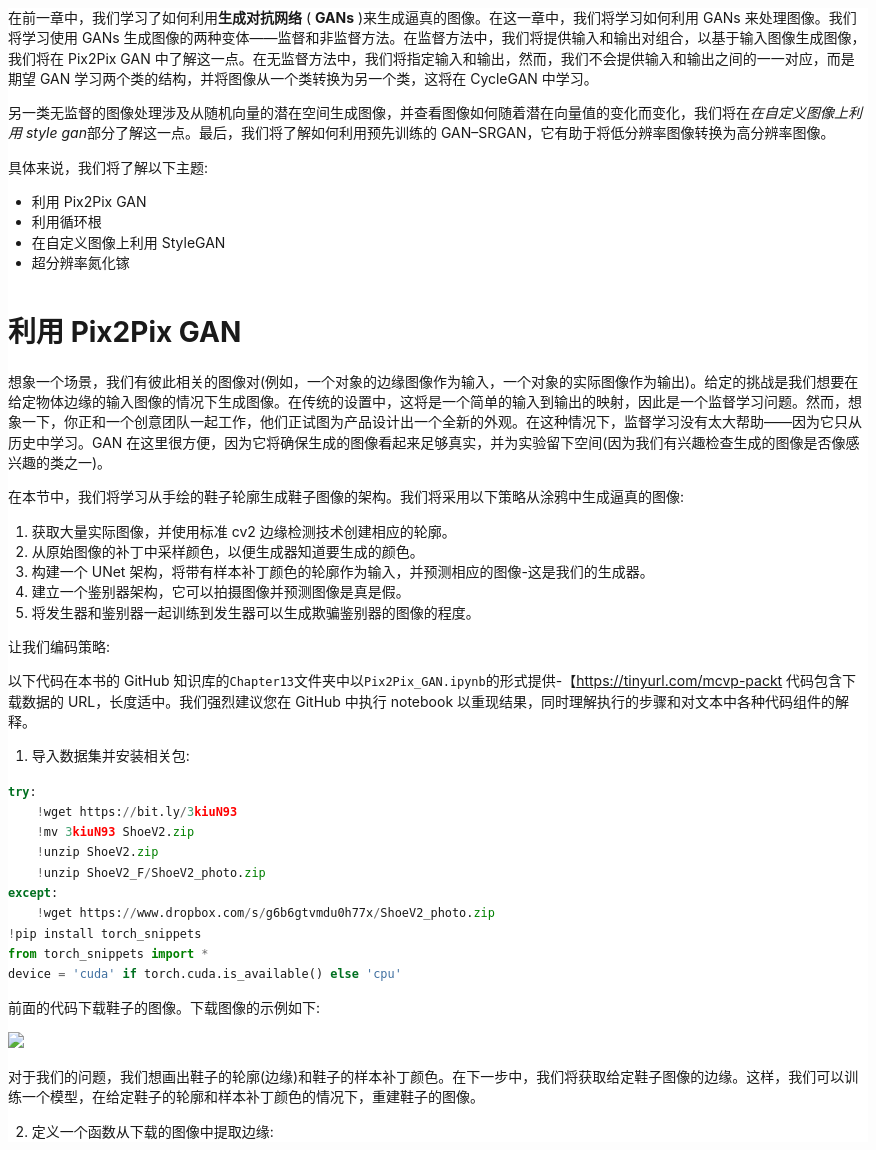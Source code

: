 

在前一章中，我们学习了如何利用**生成对抗网络** ( **GANs** )来生成逼真的图像。在这一章中，我们将学习如何利用 GANs 来处理图像。我们将学习使用 GANs 生成图像的两种变体——监督和非监督方法。在监督方法中，我们将提供输入和输出对组合，以基于输入图像生成图像，我们将在 Pix2Pix GAN 中了解这一点。在无监督方法中，我们将指定输入和输出，然而，我们不会提供输入和输出之间的一一对应，而是期望 GAN 学习两个类的结构，并将图像从一个类转换为另一个类，这将在 CycleGAN 中学习。

另一类无监督的图像处理涉及从随机向量的潜在空间生成图像，并查看图像如何随着潜在向量值的变化而变化，我们将在*在自定义图像上利用 style gan*部分了解这一点。最后，我们将了解如何利用预先训练的 GAN–SRGAN，它有助于将低分辨率图像转换为高分辨率图像。

具体来说，我们将了解以下主题:

*   利用 Pix2Pix GAN
*   利用循环根
*   在自定义图像上利用 StyleGAN
*   超分辨率氮化镓

# 利用 Pix2Pix GAN

想象一个场景，我们有彼此相关的图像对(例如，一个对象的边缘图像作为输入，一个对象的实际图像作为输出)。给定的挑战是我们想要在给定物体边缘的输入图像的情况下生成图像。在传统的设置中，这将是一个简单的输入到输出的映射，因此是一个监督学习问题。然而，想象一下，你正和一个创意团队一起工作，他们正试图为产品设计出一个全新的外观。在这种情况下，监督学习没有太大帮助——因为它只从历史中学习。GAN 在这里很方便，因为它将确保生成的图像看起来足够真实，并为实验留下空间(因为我们有兴趣检查生成的图像是否像感兴趣的类之一)。

在本节中，我们将学习从手绘的鞋子轮廓生成鞋子图像的架构。我们将采用以下策略从涂鸦中生成逼真的图像:

1.  获取大量实际图像，并使用标准 cv2 边缘检测技术创建相应的轮廓。
2.  从原始图像的补丁中采样颜色，以便生成器知道要生成的颜色。
3.  构建一个 UNet 架构，将带有样本补丁颜色的轮廓作为输入，并预测相应的图像-这是我们的生成器。
4.  建立一个鉴别器架构，它可以拍摄图像并预测图像是真是假。
5.  将发生器和鉴别器一起训练到发生器可以生成欺骗鉴别器的图像的程度。

让我们编码策略:

以下代码在本书的 GitHub 知识库的`Chapter13`文件夹中以`Pix2Pix_GAN.ipynb`的形式提供-【https://tinyurl.com/mcvp-packt 代码包含下载数据的 URL，长度适中。我们强烈建议您在 GitHub 中执行 notebook 以重现结果，同时理解执行的步骤和对文本中各种代码组件的解释。

1.  导入数据集并安装相关包:

```py
try:
    !wget https://bit.ly/3kiuN93
    !mv 3kiuN93 ShoeV2.zip
    !unzip ShoeV2.zip
    !unzip ShoeV2_F/ShoeV2_photo.zip
except:
    !wget https://www.dropbox.com/s/g6b6gtvmdu0h77x/ShoeV2_photo.zip
!pip install torch_snippets
from torch_snippets import *
device = 'cuda' if torch.cuda.is_available() else 'cpu'
```

前面的代码下载鞋子的图像。下载图像的示例如下:

![](img/257ffc98-7cae-44b3-9069-14af928929bb.png)

对于我们的问题，我们想画出鞋子的轮廓(边缘)和鞋子的样本补丁颜色。在下一步中，我们将获取给定鞋子图像的边缘。这样，我们可以训练一个模型，在给定鞋子的轮廓和样本补丁颜色的情况下，重建鞋子的图像。

2.  定义一个函数从下载的图像中提取边缘:
